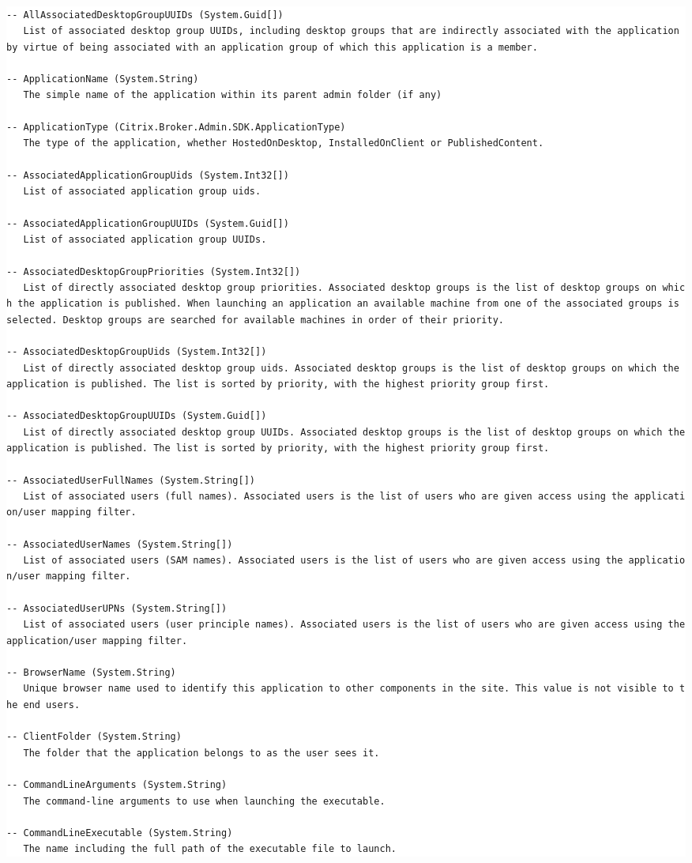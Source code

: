     -- AllAssociatedDesktopGroupUUIDs (System.Guid[])
       List of associated desktop group UUIDs, including desktop groups that are indirectly associated with the application by virtue of being associated with an application group of which this application is a member.
    
    -- ApplicationName (System.String)
       The simple name of the application within its parent admin folder (if any)
    
    -- ApplicationType (Citrix.Broker.Admin.SDK.ApplicationType)
       The type of the application, whether HostedOnDesktop, InstalledOnClient or PublishedContent.
    
    -- AssociatedApplicationGroupUids (System.Int32[])
       List of associated application group uids.
    
    -- AssociatedApplicationGroupUUIDs (System.Guid[])
       List of associated application group UUIDs.
    
    -- AssociatedDesktopGroupPriorities (System.Int32[])
       List of directly associated desktop group priorities. Associated desktop groups is the list of desktop groups on which the application is published. When launching an application an available machine from one of the associated groups is selected. Desktop groups are searched for available machines in order of their priority.
    
    -- AssociatedDesktopGroupUids (System.Int32[])
       List of directly associated desktop group uids. Associated desktop groups is the list of desktop groups on which the application is published. The list is sorted by priority, with the highest priority group first.
    
    -- AssociatedDesktopGroupUUIDs (System.Guid[])
       List of directly associated desktop group UUIDs. Associated desktop groups is the list of desktop groups on which the application is published. The list is sorted by priority, with the highest priority group first.
    
    -- AssociatedUserFullNames (System.String[])
       List of associated users (full names). Associated users is the list of users who are given access using the application/user mapping filter.
    
    -- AssociatedUserNames (System.String[])
       List of associated users (SAM names). Associated users is the list of users who are given access using the application/user mapping filter.
    
    -- AssociatedUserUPNs (System.String[])
       List of associated users (user principle names). Associated users is the list of users who are given access using the application/user mapping filter.
    
    -- BrowserName (System.String)
       Unique browser name used to identify this application to other components in the site. This value is not visible to the end users.
    
    -- ClientFolder (System.String)
       The folder that the application belongs to as the user sees it.
    
    -- CommandLineArguments (System.String)
       The command-line arguments to use when launching the executable.
    
    -- CommandLineExecutable (System.String)
       The name including the full path of the executable file to launch.
    